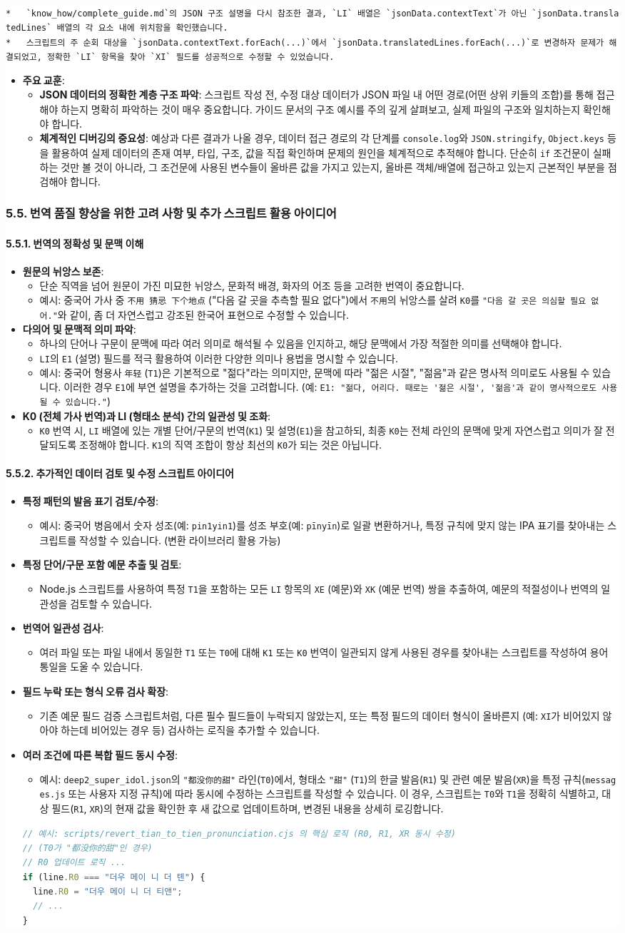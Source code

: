     *   `know_how/complete_guide.md`의 JSON 구조 설명을 다시 참조한 결과, `LI` 배열은 `jsonData.contextText`가 아닌 `jsonData.translatedLines` 배열의 각 요소 내에 위치함을 확인했습니다.
    *   스크립트의 주 순회 대상을 `jsonData.contextText.forEach(...)`에서 `jsonData.translatedLines.forEach(...)`로 변경하자 문제가 해결되었고, 정확한 `LI` 항목을 찾아 `XI` 필드를 성공적으로 수정할 수 있었습니다.
*   **주요 교훈**:
    *   **JSON 데이터의 정확한 계층 구조 파악**: 스크립트 작성 전, 수정 대상 데이터가 JSON 파일 내 어떤 경로(어떤 상위 키들의 조합)를 통해 접근해야 하는지 명확히 파악하는 것이 매우 중요합니다. 가이드 문서의 구조 예시를 주의 깊게 살펴보고, 실제 파일의 구조와 일치하는지 확인해야 합니다.
    *   **체계적인 디버깅의 중요성**: 예상과 다른 결과가 나올 경우, 데이터 접근 경로의 각 단계를 `console.log`와 `JSON.stringify`, `Object.keys` 등을 활용하여 실제 데이터의 존재 여부, 타입, 구조, 값을 직접 확인하며 문제의 원인을 체계적으로 추적해야 합니다. 단순히 `if` 조건문이 실패하는 것만 볼 것이 아니라, 그 조건문에 사용된 변수들이 올바른 값을 가지고 있는지, 올바른 객체/배열에 접근하고 있는지 근본적인 부분을 점검해야 합니다.

### 5.5. 번역 품질 향상을 위한 고려 사항 및 추가 스크립트 활용 아이디어

#### 5.5.1. 번역의 정확성 및 문맥 이해

*   **원문의 뉘앙스 보존**:
    *   단순 직역을 넘어 원문이 가진 미묘한 뉘앙스, 문화적 배경, 화자의 어조 등을 고려한 번역이 중요합니다.
    *   예시: 중국어 가사 중 `不用 猜忌 下个地点` ("다음 갈 곳을 추측할 필요 없다")에서 `不用`의 뉘앙스를 살려 `K0`를 `"다음 갈 곳은 의심할 필요 없어."`와 같이, 좀 더 자연스럽고 강조된 한국어 표현으로 수정할 수 있습니다.
*   **다의어 및 문맥적 의미 파악**:
    *   하나의 단어나 구문이 문맥에 따라 여러 의미로 해석될 수 있음을 인지하고, 해당 문맥에서 가장 적절한 의미를 선택해야 합니다.
    *   `LI`의 `E1` (설명) 필드를 적극 활용하여 이러한 다양한 의미나 용법을 명시할 수 있습니다.
    *   예시: 중국어 형용사 `年轻` (`T1`)은 기본적으로 "젊다"라는 의미지만, 문맥에 따라 "젊은 시절", "젊음"과 같은 명사적 의미로도 사용될 수 있습니다. 이러한 경우 `E1`에 부연 설명을 추가하는 것을 고려합니다. (예: `E1: "젊다, 어리다. 때로는 '젊은 시절', '젊음'과 같이 명사적으로도 사용될 수 있습니다."`) 
*   **K0 (전체 가사 번역)과 LI (형태소 분석) 간의 일관성 및 조화**:
    *   `K0` 번역 시, `LI` 배열에 있는 개별 단어/구문의 번역(`K1`) 및 설명(`E1`)을 참고하되, 최종 `K0`는 전체 라인의 문맥에 맞게 자연스럽고 의미가 잘 전달되도록 조정해야 합니다. `K1`의 직역 조합이 항상 최선의 `K0`가 되는 것은 아닙니다.

#### 5.5.2. 추가적인 데이터 검토 및 수정 스크립트 아이디어

*   **특정 패턴의 발음 표기 검토/수정**:
    *   예시: 중국어 병음에서 숫자 성조(예: `pin1yin1`)를 성조 부호(예: `pīnyīn`)로 일괄 변환하거나, 특정 규칙에 맞지 않는 IPA 표기를 찾아내는 스크립트를 작성할 수 있습니다. (변환 라이브러리 활용 가능)
*   **특정 단어/구문 포함 예문 추출 및 검토**:
    *   Node.js 스크립트를 사용하여 특정 `T1`을 포함하는 모든 `LI` 항목의 `XE` (예문)와 `XK` (예문 번역) 쌍을 추출하여, 예문의 적절성이나 번역의 일관성을 검토할 수 있습니다.
*   **번역어 일관성 검사**:
    *   여러 파일 또는 파일 내에서 동일한 `T1` 또는 `T0`에 대해 `K1` 또는 `K0` 번역이 일관되지 않게 사용된 경우를 찾아내는 스크립트를 작성하여 용어 통일을 도울 수 있습니다.
*   **필드 누락 또는 형식 오류 검사 확장**:
    *   기존 예문 필드 검증 스크립트처럼, 다른 필수 필드들이 누락되지 않았는지, 또는 특정 필드의 데이터 형식이 올바른지 (예: `XI`가 비어있지 않아야 하는데 비어있는 경우 등) 검사하는 로직을 추가할 수 있습니다.
*   **여러 조건에 따른 복합 필드 동시 수정**:
    *   예시: `deep2_super_idol.json`의 `"都没你的甜"` 라인(`T0`)에서, 형태소 `"甜"` (`T1`)의 한글 발음(`R1`) 및 관련 예문 발음(`XR`)을 특정 규칙(`messages.js` 또는 사용자 지정 규칙)에 따라 동시에 수정하는 스크립트를 작성할 수 있습니다. 이 경우, 스크립트는 `T0`와 `T1`을 정확히 식별하고, 대상 필드(`R1`, `XR`)의 현재 값을 확인한 후 새 값으로 업데이트하며, 변경된 내용을 상세히 로깅합니다.

    ```javascript
    // 예시: scripts/revert_tian_to_tien_pronunciation.cjs 의 핵심 로직 (R0, R1, XR 동시 수정)
    // (T0가 "都没你的甜"인 경우)
    // R0 업데이트 로직 ...
    if (line.R0 === "더우 메이 니 더 톈") {
      line.R0 = "더우 메이 니 더 티앤";
      // ...
    }
